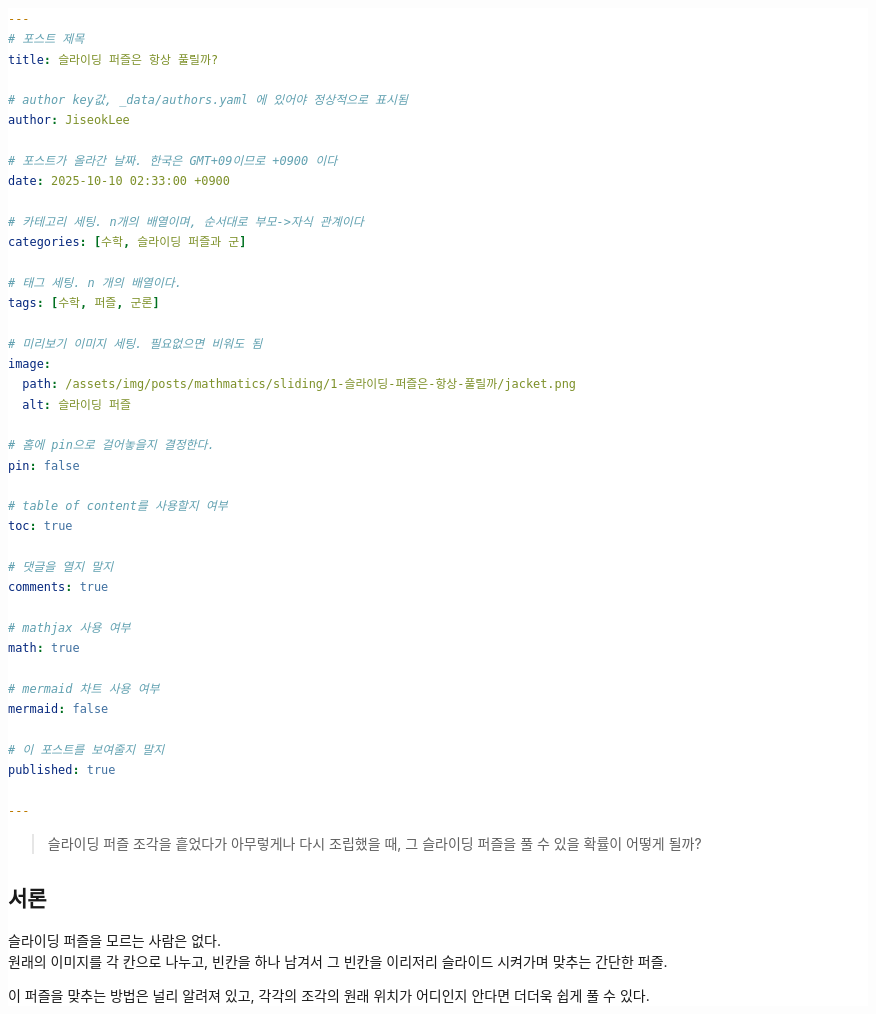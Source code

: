 ```yaml
---
# 포스트 제목
title: 슬라이딩 퍼즐은 항상 풀릴까?

# author key값, _data/authors.yaml 에 있어야 정상적으로 표시됨
author: JiseokLee

# 포스트가 올라간 날짜. 한국은 GMT+09이므로 +0900 이다
date: 2025-10-10 02:33:00 +0900 

# 카테고리 세팅. n개의 배열이며, 순서대로 부모->자식 관계이다
categories: [수학, 슬라이딩 퍼즐과 군]

# 태그 세팅. n 개의 배열이다.
tags: [수학, 퍼즐, 군론]

# 미리보기 이미지 세팅. 필요없으면 비워도 됨
image:
  path: /assets/img/posts/mathmatics/sliding/1-슬라이딩-퍼즐은-항상-풀릴까/jacket.png
  alt: 슬라이딩 퍼즐

# 홈에 pin으로 걸어놓을지 결정한다.
pin: false

# table of content를 사용할지 여부
toc: true

# 댓글을 열지 말지
comments: true

# mathjax 사용 여부
math: true

# mermaid 차트 사용 여부
mermaid: false

# 이 포스트를 보여줄지 말지
published: true

---
```


> 슬라이딩 퍼즐 조각을 흩었다가 아무렇게나 다시 조립했을 때, 그 슬라이딩 퍼즐을 풀 수 있을 확률이 어떻게 될까?


## 서론

슬라이딩 퍼즐을 모르는 사람은 없다.  
원래의 이미지를 각 칸으로 나누고, 빈칸을 하나 남겨서 그 빈칸을 이리저리 슬라이드 시켜가며 맞추는 간단한 퍼즐.

이 퍼즐을 맞추는 방법은 널리 알려져 있고, 각각의 조각의 원래 위치가 어디인지 안다면 더더욱 쉽게 풀 수 있다. 
